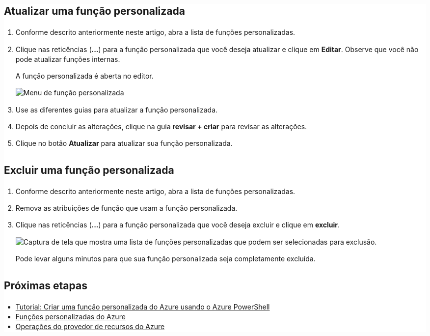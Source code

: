 ## <a name="update-a-custom-role"></a>Atualizar uma função personalizada

1. Conforme descrito anteriormente neste artigo, abra a lista de funções personalizadas.

1. Clique nas reticências (**...**) para a função personalizada que você deseja atualizar e clique em **Editar**. Observe que você não pode atualizar funções internas.

    A função personalizada é aberta no editor.

    ![Menu de função personalizada](./media/custom-roles-portal/edit-menu.png)

1. Use as diferentes guias para atualizar a função personalizada.

1. Depois de concluir as alterações, clique na guia **revisar + criar** para revisar as alterações.

1. Clique no botão **Atualizar** para atualizar sua função personalizada.

## <a name="delete-a-custom-role"></a>Excluir uma função personalizada

1. Conforme descrito anteriormente neste artigo, abra a lista de funções personalizadas.

1. Remova as atribuições de função que usam a função personalizada.

1. Clique nas reticências (**...**) para a função personalizada que você deseja excluir e clique em **excluir**.

    ![Captura de tela que mostra uma lista de funções personalizadas que podem ser selecionadas para exclusão.](./media/custom-roles-portal/delete-menu.png)

    Pode levar alguns minutos para que sua função personalizada seja completamente excluída.

## <a name="next-steps"></a>Próximas etapas

- [Tutorial: Criar uma função personalizada do Azure usando o Azure PowerShell](tutorial-custom-role-powershell.md)
- [Funções personalizadas do Azure](custom-roles.md)
- [Operações do provedor de recursos do Azure](resource-provider-operations.md)
